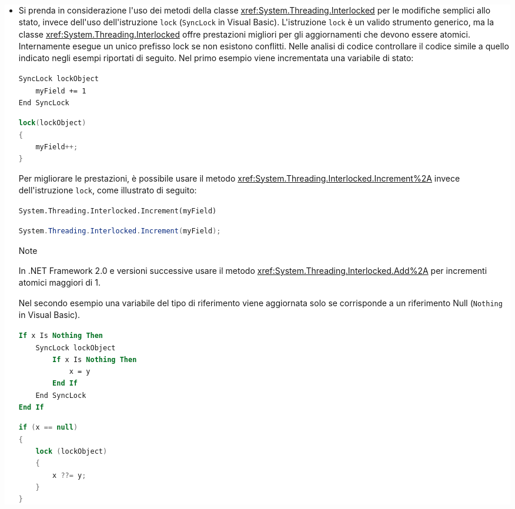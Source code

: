 - Si prenda in considerazione l'uso dei metodi della classe <xref:System.Threading.Interlocked> per le modifiche semplici allo stato, invece dell'uso dell'istruzione `lock` (`SyncLock` in Visual Basic). L'istruzione `lock` è un valido strumento generico, ma la classe <xref:System.Threading.Interlocked> offre prestazioni migliori per gli aggiornamenti che devono essere atomici. Internamente esegue un unico prefisso lock se non esistono conflitti. Nelle analisi di codice controllare il codice simile a quello indicato negli esempi riportati di seguito. Nel primo esempio viene incrementata una variabile di stato:  
  
    ```vb  
    SyncLock lockObject  
        myField += 1  
    End SyncLock  
    ```  
  
    ```csharp  
    lock(lockObject)   
    {  
        myField++;  
    }  
    ```  
  
     Per migliorare le prestazioni, è possibile usare il metodo <xref:System.Threading.Interlocked.Increment%2A> invece dell'istruzione `lock`, come illustrato di seguito:  
  
    ```vb  
    System.Threading.Interlocked.Increment(myField)  
    ```  
  
    ```csharp  
    System.Threading.Interlocked.Increment(myField);  
    ```  
  
    > [!NOTE]
    > In .NET Framework 2.0 e versioni successive usare il metodo <xref:System.Threading.Interlocked.Add%2A> per incrementi atomici maggiori di 1.  
  
     Nel secondo esempio una variabile del tipo di riferimento viene aggiornata solo se corrisponde a un riferimento Null (`Nothing` in Visual Basic).  
  
    ```vb  
    If x Is Nothing Then  
        SyncLock lockObject  
            If x Is Nothing Then  
                x = y  
            End If  
        End SyncLock  
    End If  
    ```  
  
    ```csharp  
    if (x == null)  
    {  
        lock (lockObject)  
        {  
            x ??= y;
        }  
    }  
    ```  
  